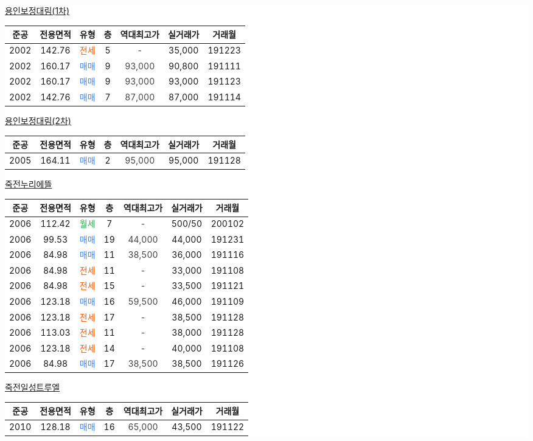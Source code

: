 [용인보정대림(1차)](https://search.naver.com/search.naver?query=%EA%B2%BD%EA%B8%B0%EB%8F%84+%EC%9A%A9%EC%9D%B8%EC%8B%9C+%EA%B8%B0%ED%9D%A5%EA%B5%AC+%EB%B3%B4%EC%A0%95%EB%8F%99+%EC%9A%A9%EC%9D%B8%EB%B3%B4%EC%A0%95%EB%8C%80%EB%A6%BC%281%EC%B0%A8%29)

|준공|전용면적|유형|층|역대최고가|실거래가|거래월|
|:---:|:---:|:---:|:---:|:---:|:---:|:---:|
|2002|142.76|<span style="color:#ff5a00">전세</span>|5|<span style="color:#444444">-</span>|35,000|191223|
|2002|160.17|<span style="color:#4285f3">매매</span>|9|<span style="color:#444444">93,000</span>|90,800|191111|
|2002|160.17|<span style="color:#4285f3">매매</span>|9|<span style="color:#444444">93,000</span>|93,000|191123|
|2002|142.76|<span style="color:#4285f3">매매</span>|7|<span style="color:#444444">87,000</span>|87,000|191114|

[용인보정대림(2차)](https://search.naver.com/search.naver?query=%EA%B2%BD%EA%B8%B0%EB%8F%84+%EC%9A%A9%EC%9D%B8%EC%8B%9C+%EA%B8%B0%ED%9D%A5%EA%B5%AC+%EB%B3%B4%EC%A0%95%EB%8F%99+%EC%9A%A9%EC%9D%B8%EB%B3%B4%EC%A0%95%EB%8C%80%EB%A6%BC%282%EC%B0%A8%29)

|준공|전용면적|유형|층|역대최고가|실거래가|거래월|
|:---:|:---:|:---:|:---:|:---:|:---:|:---:|
|2005|164.11|<span style="color:#4285f3">매매</span>|2|<span style="color:#444444">95,000</span>|95,000|191128|

[죽전누리에뜰](https://search.naver.com/search.naver?query=%EA%B2%BD%EA%B8%B0%EB%8F%84+%EC%9A%A9%EC%9D%B8%EC%8B%9C+%EA%B8%B0%ED%9D%A5%EA%B5%AC+%EB%B3%B4%EC%A0%95%EB%8F%99+%EC%A3%BD%EC%A0%84%EB%88%84%EB%A6%AC%EC%97%90%EB%9C%B0)

|준공|전용면적|유형|층|역대최고가|실거래가|거래월|
|:---:|:---:|:---:|:---:|:---:|:---:|:---:|
|2006|112.42|<span style="color:#34a853">월세</span>|7|<span style="color:#444444">-</span>|500/50|200102|
|2006|99.53|<span style="color:#4285f3">매매</span>|19|<span style="color:#444444">44,000</span>|44,000|191231|
|2006|84.98|<span style="color:#4285f3">매매</span>|11|<span style="color:#444444">38,500</span>|36,000|191116|
|2006|84.98|<span style="color:#ff5a00">전세</span>|11|<span style="color:#444444">-</span>|33,000|191108|
|2006|84.98|<span style="color:#ff5a00">전세</span>|15|<span style="color:#444444">-</span>|33,500|191121|
|2006|123.18|<span style="color:#4285f3">매매</span>|16|<span style="color:#444444">59,500</span>|46,000|191109|
|2006|123.18|<span style="color:#ff5a00">전세</span>|17|<span style="color:#444444">-</span>|38,500|191128|
|2006|113.03|<span style="color:#ff5a00">전세</span>|11|<span style="color:#444444">-</span>|38,000|191128|
|2006|123.18|<span style="color:#ff5a00">전세</span>|14|<span style="color:#444444">-</span>|40,000|191108|
|2006|84.98|<span style="color:#4285f3">매매</span>|17|<span style="color:#444444">38,500</span>|38,500|191126|

[죽전일성트루엘](https://search.naver.com/search.naver?query=%EA%B2%BD%EA%B8%B0%EB%8F%84+%EC%9A%A9%EC%9D%B8%EC%8B%9C+%EA%B8%B0%ED%9D%A5%EA%B5%AC+%EB%B3%B4%EC%A0%95%EB%8F%99+%EC%A3%BD%EC%A0%84%EC%9D%BC%EC%84%B1%ED%8A%B8%EB%A3%A8%EC%97%98)

|준공|전용면적|유형|층|역대최고가|실거래가|거래월|
|:---:|:---:|:---:|:---:|:---:|:---:|:---:|
|2010|128.18|<span style="color:#4285f3">매매</span>|16|<span style="color:#444444">65,000</span>|43,500|191122|

